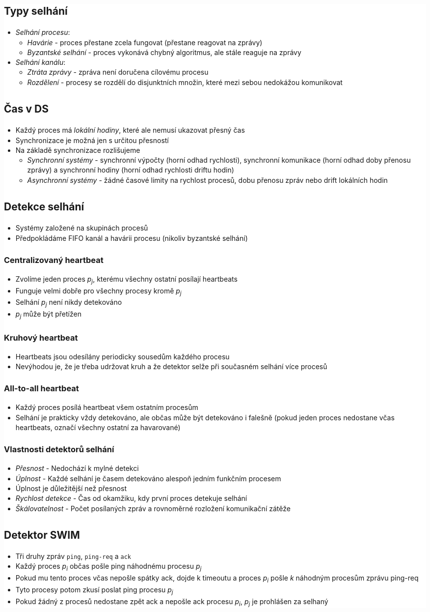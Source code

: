 ## Typy selhání
- *Selhání procesu*:
	- *Havárie* - proces přestane zcela fungovat (přestane reagovat na zprávy)
	- *Byzantské selhání* - proces vykonává chybný algoritmus, ale stále reaguje na zprávy
- *Selhání kanálu*:
	- *Ztráta zprávy* - zpráva není doručena cílovému procesu
	- *Rozdělení* - procesy se rozdělí do disjunktních množin, které mezi sebou nedokážou komunikovat

## Čas v DS
- Každý proces má *lokální hodiny*, které ale nemusí ukazovat přesný čas
- Synchronizace je možná jen s určitou přesností
- Na základě synchronizace rozlišujeme
	- *Synchronní systémy*  - synchronní výpočty (horní odhad rychlosti), synchronní komunikace (horní odhad doby přenosu zprávy) a synchronní hodiny (horní odhad rychlosti driftu hodin)
	- *Asynchronní systémy* - žádné časové limity na rychlost procesů, dobu přenosu zpráv nebo drift lokálních hodin

## Detekce selhání
- Systémy založené na skupinách procesů
- Předpokládáme FIFO kanál a havárii procesu (nikoliv byzantské selhání)

### Centralizovaný heartbeat
- Zvolíme jeden proces $p_j$, kterému všechny ostatní posílají heartbeats
- Funguje velmi dobře pro všechny procesy kromě $p_j$
- Selhání $p_j$ není nikdy detekováno
- $p_j$ může být přetížen

### Kruhový heartbeat
- Heartbeats jsou odesílány periodicky sousedům každého procesu
- Nevýhodou je, že je třeba udržovat kruh a že detektor selže při současném selhání více procesů

### All-to-all heartbeat
- Každý proces posílá heartbeat všem ostatním procesům
- Selhání je prakticky vždy detekováno, ale občas může být detekováno i falešně (pokud jeden proces nedostane včas heartbeats, označí všechny ostatní za havarované)

### Vlastnosti detektorů selhání
- *Přesnost* - Nedochází k mylné detekci
- *Úplnost* - Každé selhání je časem detekováno alespoň jedním funkčním procesem
- Úplnost je důležitější než přesnost
- *Rychlost detekce* - Čas od okamžiku, kdy první proces detekuje selhání
- *Škálovatelnost* - Počet posílaných zpráv a rovnoměrné rozložení komunikační zátěže

## Detektor SWIM
- Tři druhy zpráv `ping`, `ping-req` a `ack`
- Každý proces $p_i$ občas pošle ping náhodnému procesu $p_j$
- Pokud mu tento proces včas nepošle spátky ack, dojde k timeoutu a proces $p_i$ pošle $k$ náhodným procesům zprávu ping-req
- Tyto procesy potom zkusí poslat ping procesu $p_j$
- Pokud žádný z procesů nedostane zpět ack a nepošle ack procesu $p_i$, $p_j$ je prohlášen za selhaný
